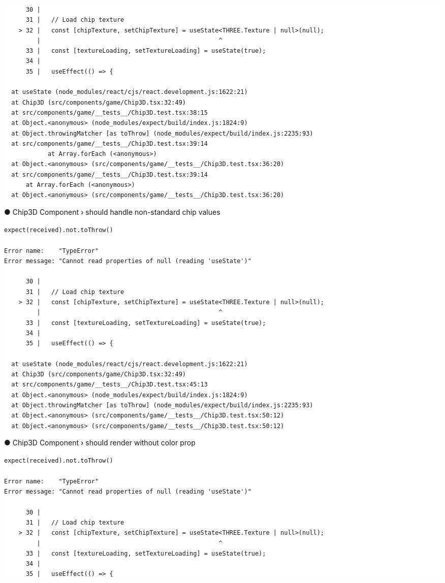           30 |   
          31 |   // Load chip texture
        > 32 |   const [chipTexture, setChipTexture] = useState<THREE.Texture | null>(null);
             |                                                 ^
          33 |   const [textureLoading, setTextureLoading] = useState(true);
          34 |   
          35 |   useEffect(() => {

      at useState (node_modules/react/cjs/react.development.js:1622:21)
      at Chip3D (src/components/game/Chip3D.tsx:32:49)
      at src/components/game/__tests__/Chip3D.test.tsx:38:15
      at Object.<anonymous> (node_modules/expect/build/index.js:1824:9)
      at Object.throwingMatcher [as toThrow] (node_modules/expect/build/index.js:2235:93)
      at src/components/game/__tests__/Chip3D.test.tsx:39:14
                at Array.forEach (<anonymous>)
      at Object.<anonymous> (src/components/game/__tests__/Chip3D.test.tsx:36:20)
      at src/components/game/__tests__/Chip3D.test.tsx:39:14
          at Array.forEach (<anonymous>)
      at Object.<anonymous> (src/components/game/__tests__/Chip3D.test.tsx:36:20)

  ● Chip3D Component › should handle non-standard chip values

    expect(received).not.toThrow()

    Error name:    "TypeError"
    Error message: "Cannot read properties of null (reading 'useState')"

          30 |   
          31 |   // Load chip texture
        > 32 |   const [chipTexture, setChipTexture] = useState<THREE.Texture | null>(null);
             |                                                 ^
          33 |   const [textureLoading, setTextureLoading] = useState(true);
          34 |   
          35 |   useEffect(() => {

      at useState (node_modules/react/cjs/react.development.js:1622:21)
      at Chip3D (src/components/game/Chip3D.tsx:32:49)
      at src/components/game/__tests__/Chip3D.test.tsx:45:13
      at Object.<anonymous> (node_modules/expect/build/index.js:1824:9)
      at Object.throwingMatcher [as toThrow] (node_modules/expect/build/index.js:2235:93)
      at Object.<anonymous> (src/components/game/__tests__/Chip3D.test.tsx:50:12)
      at Object.<anonymous> (src/components/game/__tests__/Chip3D.test.tsx:50:12)

  ● Chip3D Component › should render without color prop

    expect(received).not.toThrow()

    Error name:    "TypeError"
    Error message: "Cannot read properties of null (reading 'useState')"

          30 |   
          31 |   // Load chip texture
        > 32 |   const [chipTexture, setChipTexture] = useState<THREE.Texture | null>(null);
             |                                                 ^
          33 |   const [textureLoading, setTextureLoading] = useState(true);
          34 |   
          35 |   useEffect(() => {
